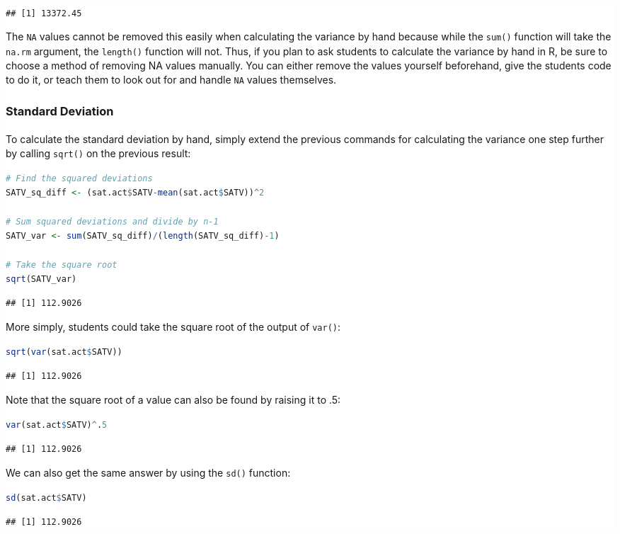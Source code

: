 ```
## [1] 13372.45
```

The `NA` values cannot be removed this easily when calculating the variance by hand because while the `sum()` function will take the `na.rm` argument, the `length()` function will not. Thus, if you plan to ask students to calculate the variance by hand in R, be sure to choose a method of removing NA values manually. You can either remove the values yourself beforehand, give the students code to do it, or teach them to look out for and handle `NA` values themselves.

### Standard Deviation

To calculate the standard deviation by hand, simply extend the previous commands for calculating the variance one step further by calling `sqrt()` on the previous result:


```r
# Find the squared deviations
SATV_sq_diff <- (sat.act$SATV-mean(sat.act$SATV))^2

# Sum squared deviations and divide by n-1
SATV_var <- sum(SATV_sq_diff)/(length(SATV_sq_diff)-1)

# Take the square root
sqrt(SATV_var)
```

```
## [1] 112.9026
```

More simply, students could take the square root of the output of `var()`:


```r
sqrt(var(sat.act$SATV))
```

```
## [1] 112.9026
```

Note that the square root of a value can also be found by raising it to .5:


```r
var(sat.act$SATV)^.5
```

```
## [1] 112.9026
```

We can also get the same answer by using the `sd()` function:


```r
sd(sat.act$SATV)
```

```
## [1] 112.9026
```
